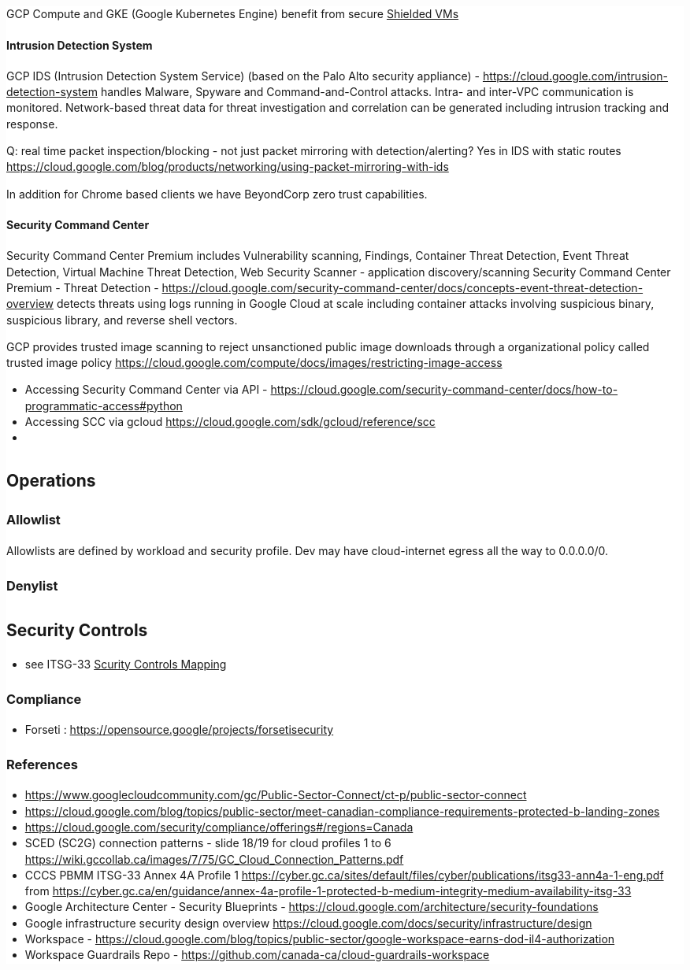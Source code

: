 GCP Compute and GKE (Google Kubernetes Engine) benefit from secure [Shielded VMs](https://cloud.google.com/shielded-vm)

#### Intrusion Detection System
GCP IDS (Intrusion Detection System Service) (based on the Palo Alto security appliance) - https://cloud.google.com/intrusion-detection-system handles Malware, Spyware and Command-and-Control attacks. Intra- and inter-VPC communication is monitored. Network-based threat data for threat investigation and correlation can be generated including intrusion tracking and response.

Q: real time packet inspection/blocking - not just packet mirroring with detection/alerting?
Yes in IDS with static routes
https://cloud.google.com/blog/products/networking/using-packet-mirroring-with-ids

In addition for Chrome based clients we have BeyondCorp zero trust capabilities.

#### Security Command Center
Security Command Center Premium includes Vulnerability scanning, Findings, Container Threat Detection, Event Threat Detection, Virtual Machine Threat Detection, Web Security Scanner - application discovery/scanning
Security Command Center Premium - Threat Detection - https://cloud.google.com/security-command-center/docs/concepts-event-threat-detection-overview detects threats using logs running in Google Cloud at scale including container attacks involving suspicious binary, suspicious library, and reverse shell vectors.

GCP provides trusted image scanning to reject unsanctioned public image downloads through a organizational policy called trusted image policy https://cloud.google.com/compute/docs/images/restricting-image-access 

 - Accessing Security Command Center via API - https://cloud.google.com/security-command-center/docs/how-to-programmatic-access#python
 - Accessing SCC via gcloud https://cloud.google.com/sdk/gcloud/reference/scc
 - 
## Operations
### Allowlist
Allowlists are defined by workload and security profile.  Dev may have cloud-internet egress all the way to 0.0.0.0/0.
### Denylist


## Security Controls
- see ITSG-33 [Scurity Controls Mapping](https://github.com/GoogleCloudPlatform/pbmm-on-gcp-onboarding/blob/main/docs/google-cloud-security-controls.md) 

### Compliance
- Forseti : https://opensource.google/projects/forsetisecurity
### References
- https://www.googlecloudcommunity.com/gc/Public-Sector-Connect/ct-p/public-sector-connect
- https://cloud.google.com/blog/topics/public-sector/meet-canadian-compliance-requirements-protected-b-landing-zones
- https://cloud.google.com/security/compliance/offerings#/regions=Canada
- SCED (SC2G) connection patterns - slide 18/19 for cloud profiles 1 to 6 https://wiki.gccollab.ca/images/7/75/GC_Cloud_Connection_Patterns.pdf
- CCCS PBMM ITSG-33 Annex 4A Profile 1 https://cyber.gc.ca/sites/default/files/cyber/publications/itsg33-ann4a-1-eng.pdf from https://cyber.gc.ca/en/guidance/annex-4a-profile-1-protected-b-medium-integrity-medium-availability-itsg-33
- Google Architecture Center - Security Blueprints - https://cloud.google.com/architecture/security-foundations 
- Google infrastructure security design overview  https://cloud.google.com/docs/security/infrastructure/design
- Workspace - https://cloud.google.com/blog/topics/public-sector/google-workspace-earns-dod-il4-authorization
- Workspace Guardrails Repo - https://github.com/canada-ca/cloud-guardrails-workspace